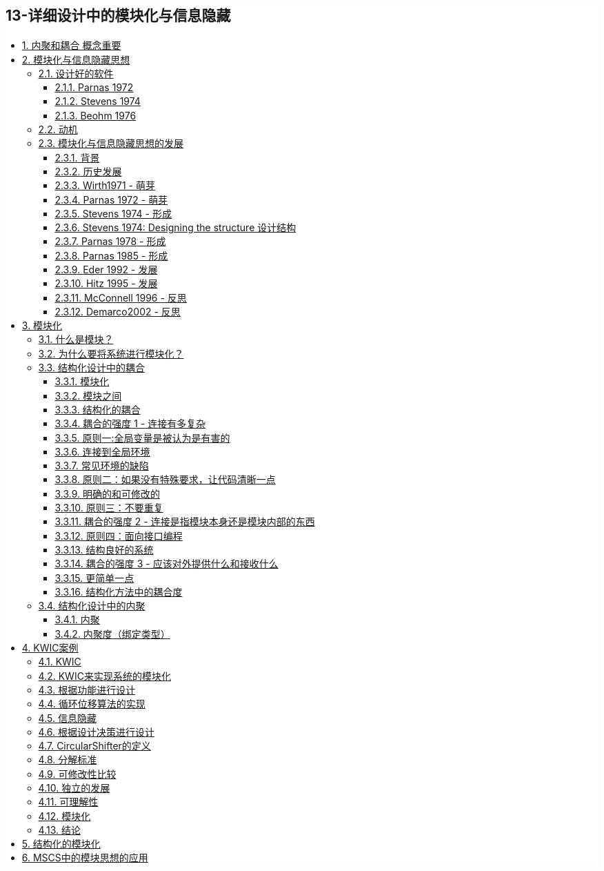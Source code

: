13-详细设计中的模块化与信息隐藏
---



- [1. 内聚和耦合 概念重要](#1-内聚和耦合-概念重要)
- [2. 模块化与信息隐藏思想](#2-模块化与信息隐藏思想)
  - [2.1. 设计好的软件](#21-设计好的软件)
    - [2.1.1. Parnas 1972](#211-parnas-1972)
    - [2.1.2. Stevens 1974](#212-stevens-1974)
    - [2.1.3. Beohm 1976](#213-beohm-1976)
  - [2.2. 动机](#22-动机)
  - [2.3. 模块化与信息隐藏思想的发展](#23-模块化与信息隐藏思想的发展)
    - [2.3.1. 背景](#231-背景)
    - [2.3.2. 历史发展](#232-历史发展)
    - [2.3.3. Wirth1971 - 萌芽](#233-wirth1971---萌芽)
    - [2.3.4. Parnas 1972 - 萌芽](#234-parnas-1972---萌芽)
    - [2.3.5. Stevens 1974 - 形成](#235-stevens-1974---形成)
    - [2.3.6. Stevens 1974: Designing the structure 设计结构](#236-stevens-1974-designing-the-structure-设计结构)
    - [2.3.7. Parnas 1978 - 形成](#237-parnas-1978---形成)
    - [2.3.8. Parnas 1985 - 形成](#238-parnas-1985---形成)
    - [2.3.9. Eder 1992 - 发展](#239-eder-1992---发展)
    - [2.3.10. Hitz 1995 - 发展](#2310-hitz-1995---发展)
    - [2.3.11. McConnell 1996 - 反思](#2311-mcconnell-1996---反思)
    - [2.3.12. Demarco2002 - 反思](#2312-demarco2002---反思)
- [3. 模块化](#3-模块化)
  - [3.1. 什么是模块？](#31-什么是模块)
  - [3.2. 为什么要将系统进行模块化？](#32-为什么要将系统进行模块化)
  - [3.3. 结构化设计中的耦合](#33-结构化设计中的耦合)
    - [3.3.1. 模块化](#331-模块化)
    - [3.3.2. 模块之间](#332-模块之间)
    - [3.3.3. 结构化的耦合](#333-结构化的耦合)
    - [3.3.4. 耦合的强度 1 - 连接有多复杂](#334-耦合的强度-1---连接有多复杂)
    - [3.3.5. 原则一:全局变量是被认为是有害的](#335-原则一全局变量是被认为是有害的)
    - [3.3.6. 连接到全局环境](#336-连接到全局环境)
    - [3.3.7. 常见环境的缺陷](#337-常见环境的缺陷)
    - [3.3.8. 原则二：如果没有特殊要求，让代码清晰一点](#338-原则二如果没有特殊要求让代码清晰一点)
    - [3.3.9. 明确的和可修改的](#339-明确的和可修改的)
    - [3.3.10. 原则三：不要重复](#3310-原则三不要重复)
    - [3.3.11. 耦合的强度 2 - 连接是指模块本身还是模块内部的东西](#3311-耦合的强度-2---连接是指模块本身还是模块内部的东西)
    - [3.3.12. 原则四：面向接口编程](#3312-原则四面向接口编程)
    - [3.3.13. 结构良好的系统](#3313-结构良好的系统)
    - [3.3.14. 耦合的强度 3 - 应该对外提供什么和接收什么](#3314-耦合的强度-3---应该对外提供什么和接收什么)
    - [3.3.15. 更简单一点](#3315-更简单一点)
    - [3.3.16. 结构化方法中的耦合度](#3316-结构化方法中的耦合度)
  - [3.4. 结构化设计中的内聚](#34-结构化设计中的内聚)
    - [3.4.1. 内聚](#341-内聚)
    - [3.4.2. 内聚度（绑定类型）](#342-内聚度绑定类型)
- [4. KWIC案例](#4-kwic案例)
  - [4.1. KWIC](#41-kwic)
  - [4.2. KWIC来实现系统的模块化](#42-kwic来实现系统的模块化)
  - [4.3. 根据功能进行设计](#43-根据功能进行设计)
  - [4.4. 循环位移算法的实现](#44-循环位移算法的实现)
  - [4.5. 信息隐藏](#45-信息隐藏)
  - [4.6. 根据设计决策进行设计](#46-根据设计决策进行设计)
  - [4.7. CircularShifter的定义](#47-circularshifter的定义)
  - [4.8. 分解标准](#48-分解标准)
  - [4.9. 可修改性比较](#49-可修改性比较)
  - [4.10. 独立的发展](#410-独立的发展)
  - [4.11. 可理解性](#411-可理解性)
  - [4.12. 模块化](#412-模块化)
  - [4.13. 结论](#413-结论)
- [5. 结构化的模块化](#5-结构化的模块化)
- [6. MSCS中的模块思想的应用](#6-mscs中的模块思想的应用)